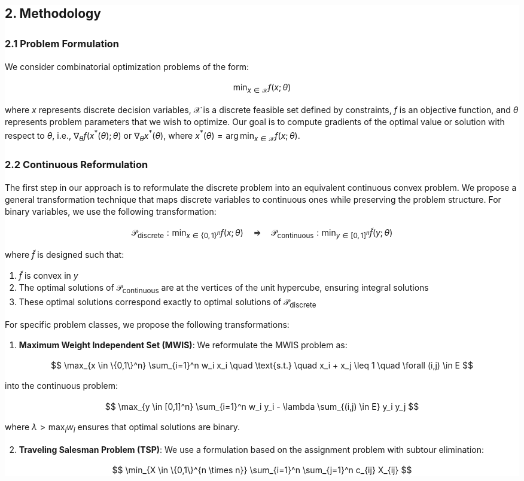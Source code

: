 ## 2. Methodology

### 2.1 Problem Formulation

We consider combinatorial optimization problems of the form:

$$
\min_{x \in \mathcal{X}} f(x; \theta)
$$

where $x$ represents discrete decision variables, $\mathcal{X}$ is a discrete feasible set defined by constraints, $f$ is an objective function, and $\theta$ represents problem parameters that we wish to optimize. Our goal is to compute gradients of the optimal value or solution with respect to $\theta$, i.e., $\nabla_{\theta} f(x^*(\theta); \theta)$ or $\nabla_{\theta} x^*(\theta)$, where $x^*(\theta) = \arg\min_{x \in \mathcal{X}} f(x; \theta)$.

### 2.2 Continuous Reformulation

The first step in our approach is to reformulate the discrete problem into an equivalent continuous convex problem. We propose a general transformation technique that maps discrete variables to continuous ones while preserving the problem structure. For binary variables, we use the following transformation:

$$
\mathcal{P}_{\text{discrete}}: \min_{x \in \{0,1\}^n} f(x; \theta) \quad \Rightarrow \quad \mathcal{P}_{\text{continuous}}: \min_{y \in [0,1]^n} \tilde{f}(y; \theta)
$$

where $\tilde{f}$ is designed such that:
1. $\tilde{f}$ is convex in $y$
2. The optimal solutions of $\mathcal{P}_{\text{continuous}}$ are at the vertices of the unit hypercube, ensuring integral solutions
3. These optimal solutions correspond exactly to optimal solutions of $\mathcal{P}_{\text{discrete}}$

For specific problem classes, we propose the following transformations:

1. **Maximum Weight Independent Set (MWIS)**: We reformulate the MWIS problem as:

$$
\max_{x \in \{0,1\}^n} \sum_{i=1}^n w_i x_i \quad \text{s.t.} \quad x_i + x_j \leq 1 \quad \forall (i,j) \in E
$$

into the continuous problem:

$$
\max_{y \in [0,1]^n} \sum_{i=1}^n w_i y_i - \lambda \sum_{(i,j) \in E} y_i y_j
$$

where $\lambda > \max_i w_i$ ensures that optimal solutions are binary.

2. **Traveling Salesman Problem (TSP)**: We use a formulation based on the assignment problem with subtour elimination:

$$
\min_{X \in \{0,1\}^{n \times n}} \sum_{i=1}^n \sum_{j=1}^n c_{ij} X_{ij}
$$

